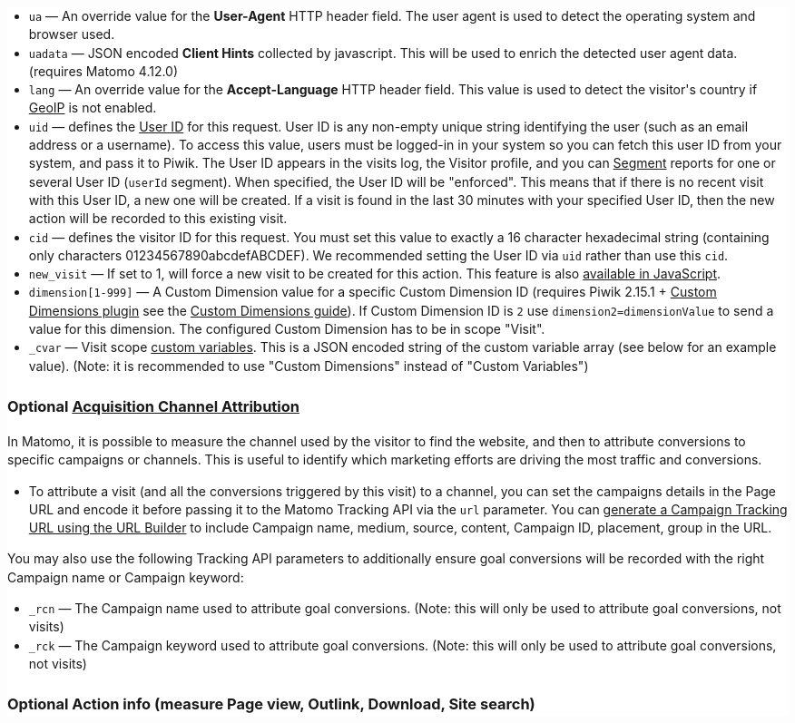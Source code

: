 * `ua` &mdash; An override value for the **User-Agent** HTTP header field. The user agent is used to detect the operating system and browser used.
* `uadata` &mdash; JSON encoded **Client Hints** collected by javascript. This will be used to enrich the detected user agent data. (requires Matomo 4.12.0)
* `lang` &mdash; An override value for the **Accept-Language** HTTP header field. This value is used to detect the visitor's country if [GeoIP](https://matomo.org/faq/troubleshooting/faq_65/) is not enabled.
* `uid` &mdash; defines the [User ID](https://matomo.org/docs/user-id/) for this request. User ID is any non-empty unique string identifying the user (such as an email address or a username). To access this value, users must be logged-in in your system so you can fetch this user ID from your system, and pass it to Piwik. The User ID appears in the visits log, the Visitor profile, and you can [Segment](https://developer.matomo.org/api-reference/segmentation) reports for one or several User ID (`userId` segment). When specified, the User ID will be "enforced". This means that if there is no recent visit with this User ID, a new one will be created. If a visit is found in the last 30 minutes with your specified User ID, then the new action will be recorded to this existing visit.
* `cid` &mdash; defines the visitor ID for this request. You must set this value to exactly a 16 character hexadecimal string (containing only characters 01234567890abcdefABCDEF). We recommended setting the User ID via `uid` rather than use this `cid`.
* `new_visit` &mdash; If set to 1, will force a new visit to be created for this action. This feature is also [available in JavaScript](https://matomo.org/faq/how-to/faq_187/).
* `dimension[1-999]` &mdash; A Custom Dimension value for a specific Custom Dimension ID (requires Piwik 2.15.1 + [Custom Dimensions plugin](https://plugins.matomo.org/CustomDimensions) see the [Custom Dimensions guide](https://matomo.org/docs/custom-dimensions/)). If Custom Dimension ID is `2` use `dimension2=dimensionValue` to send a value for this dimension. The configured Custom Dimension has to be in scope "Visit".
* `_cvar` &mdash; Visit scope [custom variables](https://matomo.org/docs/custom-variables/). This is a JSON encoded string of the custom variable array (see below for an example value). (Note: it is recommended to use "Custom Dimensions" instead of "Custom Variables")

### Optional [Acquisition Channel Attribution](https://matomo.org/guide/reports/acquisition-and-marketing-channels/)

In Matomo, it is possible to measure the channel used by the visitor to find the website, and then to attribute conversions to specific campaigns or channels. This is useful to identify which marketing efforts are driving the most traffic and conversions.

* To attribute a visit (and all the conversions triggered by this visit) to a channel, you can set the campaigns details in the Page URL and encode it before passing it to the Matomo Tracking API via the `url` parameter. You can [generate a Campaign Tracking URL using the URL Builder](https://matomo.org/faq/tracking-campaigns-url-builder/) to include Campaign name, medium, source, content, Campaign ID, placement, group in the URL. 

You may also use the following Tracking API parameters to additionally ensure goal conversions will be recorded with the right Campaign name or Campaign keyword:

* `_rcn` &mdash; The Campaign name used to attribute goal conversions. (Note: this will only be used to attribute goal conversions, not visits)
* `_rck` &mdash; The Campaign keyword used to attribute goal conversions. (Note: this will only be used to attribute goal conversions, not visits)
  
### Optional Action info (measure Page view, Outlink, Download, Site search)
